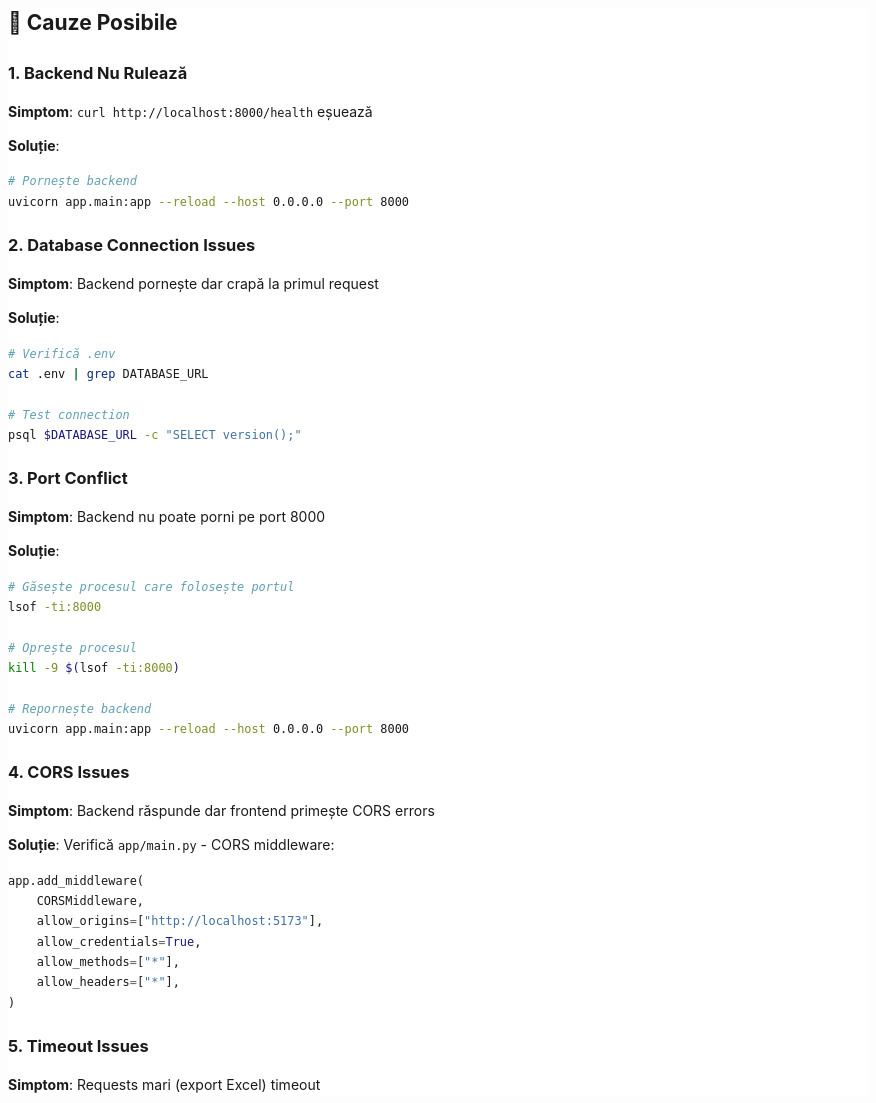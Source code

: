 ## 🐛 Cauze Posibile

### 1. Backend Nu Rulează
**Simptom**: `curl http://localhost:8000/health` eșuează

**Soluție**:
```bash
# Pornește backend
uvicorn app.main:app --reload --host 0.0.0.0 --port 8000
```

### 2. Database Connection Issues
**Simptom**: Backend pornește dar crapă la primul request

**Soluție**:
```bash
# Verifică .env
cat .env | grep DATABASE_URL

# Test connection
psql $DATABASE_URL -c "SELECT version();"
```

### 3. Port Conflict
**Simptom**: Backend nu poate porni pe port 8000

**Soluție**:
```bash
# Găsește procesul care folosește portul
lsof -ti:8000

# Oprește procesul
kill -9 $(lsof -ti:8000)

# Repornește backend
uvicorn app.main:app --reload --host 0.0.0.0 --port 8000
```

### 4. CORS Issues
**Simptom**: Backend răspunde dar frontend primește CORS errors

**Soluție**: Verifică `app/main.py` - CORS middleware:
```python
app.add_middleware(
    CORSMiddleware,
    allow_origins=["http://localhost:5173"],
    allow_credentials=True,
    allow_methods=["*"],
    allow_headers=["*"],
)
```

### 5. Timeout Issues
**Simptom**: Requests mari (export Excel) timeout
